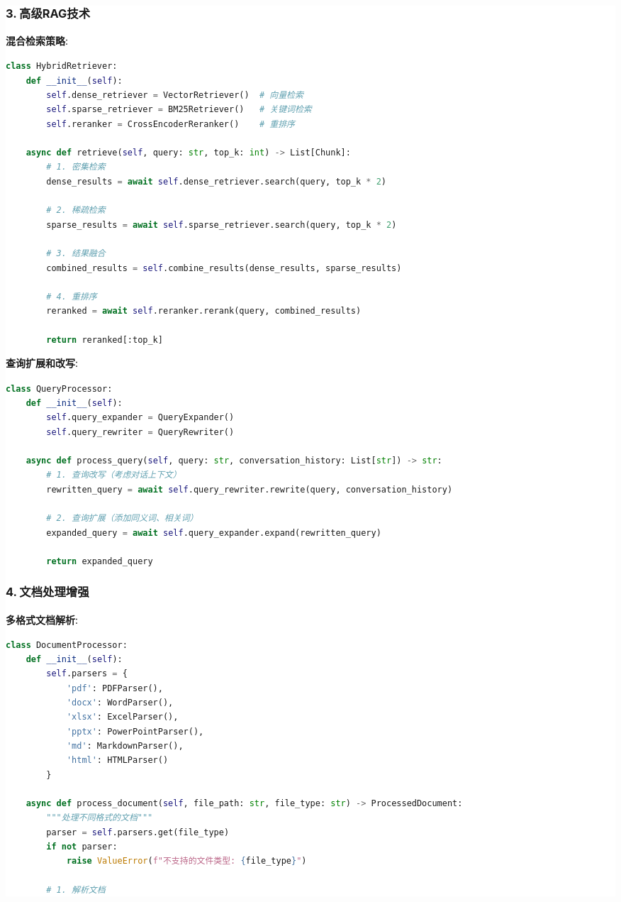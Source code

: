 ### 3. 高级RAG技术

**混合检索策略**:
```python
class HybridRetriever:
    def __init__(self):
        self.dense_retriever = VectorRetriever()  # 向量检索
        self.sparse_retriever = BM25Retriever()   # 关键词检索
        self.reranker = CrossEncoderReranker()    # 重排序
    
    async def retrieve(self, query: str, top_k: int) -> List[Chunk]:
        # 1. 密集检索
        dense_results = await self.dense_retriever.search(query, top_k * 2)
        
        # 2. 稀疏检索
        sparse_results = await self.sparse_retriever.search(query, top_k * 2)
        
        # 3. 结果融合
        combined_results = self.combine_results(dense_results, sparse_results)
        
        # 4. 重排序
        reranked = await self.reranker.rerank(query, combined_results)
        
        return reranked[:top_k]
```

**查询扩展和改写**:
```python
class QueryProcessor:
    def __init__(self):
        self.query_expander = QueryExpander()
        self.query_rewriter = QueryRewriter()
    
    async def process_query(self, query: str, conversation_history: List[str]) -> str:
        # 1. 查询改写（考虑对话上下文）
        rewritten_query = await self.query_rewriter.rewrite(query, conversation_history)
        
        # 2. 查询扩展（添加同义词、相关词）
        expanded_query = await self.query_expander.expand(rewritten_query)
        
        return expanded_query
```

### 4. 文档处理增强

**多格式文档解析**:
```python
class DocumentProcessor:
    def __init__(self):
        self.parsers = {
            'pdf': PDFParser(),
            'docx': WordParser(),
            'xlsx': ExcelParser(),
            'pptx': PowerPointParser(),
            'md': MarkdownParser(),
            'html': HTMLParser()
        }
    
    async def process_document(self, file_path: str, file_type: str) -> ProcessedDocument:
        """处理不同格式的文档"""
        parser = self.parsers.get(file_type)
        if not parser:
            raise ValueError(f"不支持的文件类型: {file_type}")
        
        # 1. 解析文档
```